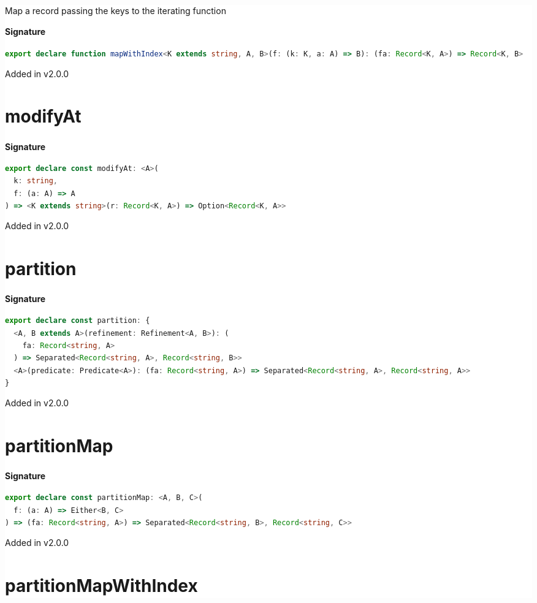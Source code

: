Map a record passing the keys to the iterating function

**Signature**

```ts
export declare function mapWithIndex<K extends string, A, B>(f: (k: K, a: A) => B): (fa: Record<K, A>) => Record<K, B>
```

Added in v2.0.0

# modifyAt

**Signature**

```ts
export declare const modifyAt: <A>(
  k: string,
  f: (a: A) => A
) => <K extends string>(r: Record<K, A>) => Option<Record<K, A>>
```

Added in v2.0.0

# partition

**Signature**

```ts
export declare const partition: {
  <A, B extends A>(refinement: Refinement<A, B>): (
    fa: Record<string, A>
  ) => Separated<Record<string, A>, Record<string, B>>
  <A>(predicate: Predicate<A>): (fa: Record<string, A>) => Separated<Record<string, A>, Record<string, A>>
}
```

Added in v2.0.0

# partitionMap

**Signature**

```ts
export declare const partitionMap: <A, B, C>(
  f: (a: A) => Either<B, C>
) => (fa: Record<string, A>) => Separated<Record<string, B>, Record<string, C>>
```

Added in v2.0.0

# partitionMapWithIndex
